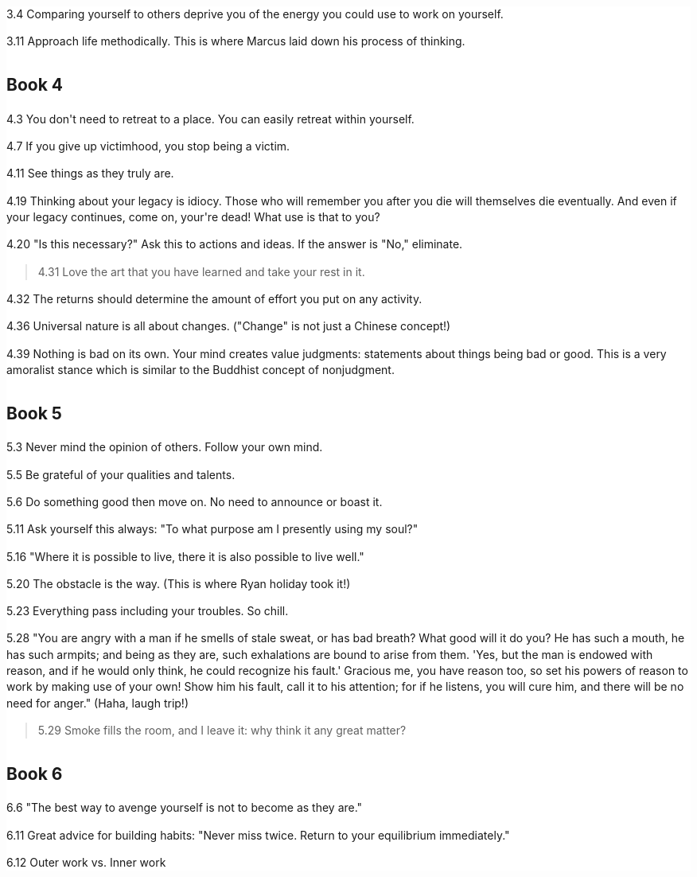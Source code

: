 3.4 Comparing yourself to others deprive you of the energy you could use to work on yourself.

3.11 Approach life methodically. This is where Marcus laid down his process of thinking.

## Book 4

4.3 You don't need to retreat to a place. You can easily retreat within yourself.

4.7 If you give up victimhood, you stop being a victim.

4.11 See things as they truly are.

4.19 Thinking about your legacy is idiocy. Those who will remember you after you die will themselves die eventually. And even if your legacy continues, come on, your're dead! What use is that to you?

4.20 "Is this necessary?" Ask this to actions and ideas. If the answer is "No," eliminate.

> 4.31 Love the art that you have learned and take your rest in it.

4.32 The returns should determine the amount of effort you put on any activity.

4.36 Universal nature is all about changes. ("Change" is not just a Chinese concept!)

4.39 Nothing is bad on its own. Your mind creates value judgments: statements about things being bad or good. This is a very amoralist stance which is similar to the Buddhist concept of nonjudgment.

## Book 5

5.3 Never mind the opinion of others. Follow your own mind.

5.5 Be grateful of your qualities and talents.

5.6 Do something good then move on. No need to announce or boast it.

5.11 Ask yourself this always: "To what purpose am I presently using my soul?"

5.16 "Where it is possible to live, there it is also possible to live well."

5.20 The obstacle is the way. (This is where Ryan holiday took it!)

5.23 Everything pass including your troubles. So chill.

5.28 "You are angry with a man if he smells of stale sweat, or has bad breath? What good will it do you? He has such a mouth, he has such armpits; and being as they are, such exhalations are bound to arise from them. 'Yes, but the man is endowed with reason, and if he would only think, he could recognize his fault.' Gracious me, you have reason too, so set his powers of reason to work by making use of your own! Show him his fault, call it to his attention; for if he listens, you will cure him, and there will be no need for anger." (Haha, laugh trip!)

> 5.29 Smoke fills the room, and I leave it: why think it any great matter?

## Book 6

6.6 "The best way to avenge yourself is not to become as they are."

6.11 Great advice for building habits: "Never miss twice. Return to your equilibrium immediately."

6.12 Outer work vs. Inner work
